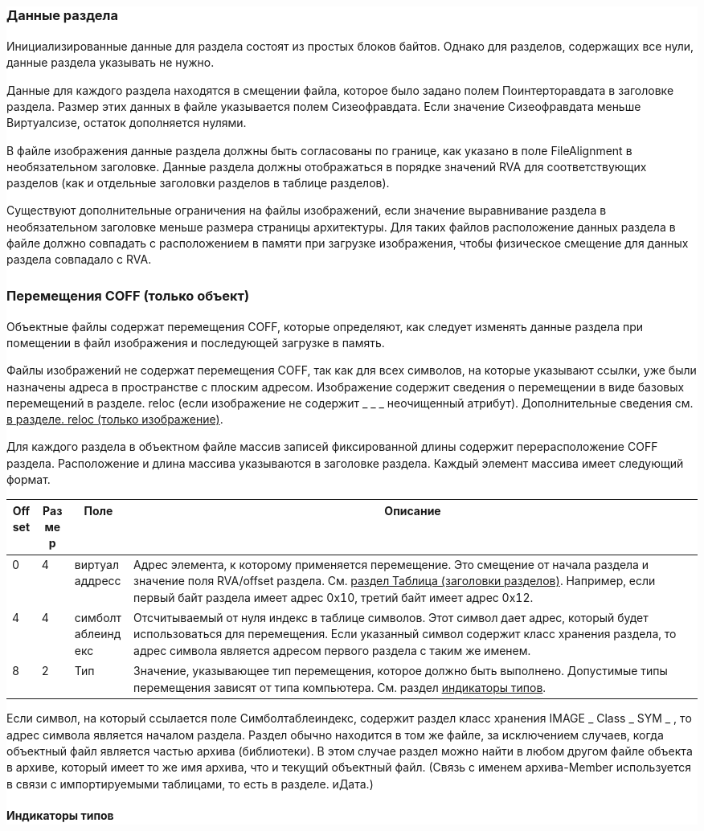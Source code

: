 ### <a name="section-data"></a>Данные раздела

Инициализированные данные для раздела состоят из простых блоков байтов. Однако для разделов, содержащих все нули, данные раздела указывать не нужно.

Данные для каждого раздела находятся в смещении файла, которое было задано полем Поинтерторавдата в заголовке раздела. Размер этих данных в файле указывается полем Сизеофравдата. Если значение Сизеофравдата меньше Виртуалсизе, остаток дополняется нулями.

В файле изображения данные раздела должны быть согласованы по границе, как указано в поле FileAlignment в необязательном заголовке. Данные раздела должны отображаться в порядке значений RVA для соответствующих разделов (как и отдельные заголовки разделов в таблице разделов).

Существуют дополнительные ограничения на файлы изображений, если значение выравнивание раздела в необязательном заголовке меньше размера страницы архитектуры. Для таких файлов расположение данных раздела в файле должно совпадать с расположением в памяти при загрузке изображения, чтобы физическое смещение для данных раздела совпадало с RVA.

### <a name="coff-relocations-object-only"></a>Перемещения COFF (только объект)

Объектные файлы содержат перемещения COFF, которые определяют, как следует изменять данные раздела при помещении в файл изображения и последующей загрузке в память.

Файлы изображений не содержат перемещения COFF, так как для всех символов, на которые указывают ссылки, уже были назначены адреса в пространстве с плоским адресом. Изображение содержит сведения о перемещении в виде базовых перемещений в разделе. reloc (если изображение не содержит \_ \_ \_ неочищенный атрибут). Дополнительные сведения см. [в разделе. reloc (только изображение)](#the-reloc-section-image-only).

Для каждого раздела в объектном файле массив записей фиксированной длины содержит перерасположение COFF раздела. Расположение и длина массива указываются в заголовке раздела. Каждый элемент массива имеет следующий формат.



| Offset        | Размер          | Поле                        | Описание                                                                                                                                                                                                                                                                                                                                                     |
|---------------|---------------|------------------------------|-----------------------------------------------------------------------------------------------------------------------------------------------------------------------------------------------------------------------------------------------------------------------------------------------------------------------------------------------------------------|
| 0 <br/> | 4 <br/> | виртуаладдресс <br/>   | Адрес элемента, к которому применяется перемещение. Это смещение от начала раздела и значение поля RVA/offset раздела. См. [раздел Таблица (заголовки разделов)](#section-table-section-headers). Например, если первый байт раздела имеет адрес 0x10, третий байт имеет адрес 0x12. <br/> |
| 4 <br/> | 4 <br/> | симболтаблеиндекс <br/> | Отсчитываемый от нуля индекс в таблице символов. Этот символ дает адрес, который будет использоваться для перемещения. Если указанный символ содержит класс хранения раздела, то адрес символа является адресом первого раздела с таким же именем. <br/>                                                                                                 |
| 8 <br/> | 2 <br/> | Тип <br/>             | Значение, указывающее тип перемещения, которое должно быть выполнено. Допустимые типы перемещения зависят от типа компьютера. См. раздел [индикаторы типов](#type-indicators). <br/>                                                                                                                                                                                     |



 

Если символ, на который ссылается поле Симболтаблеиндекс, содержит раздел класс хранения IMAGE \_ Class \_ SYM \_ , то адрес символа является началом раздела. Раздел обычно находится в том же файле, за исключением случаев, когда объектный файл является частью архива (библиотеки). В этом случае раздел можно найти в любом другом файле объекта в архиве, который имеет то же имя архива, что и текущий объектный файл. (Связь с именем архива-Member используется в связи с импортируемыми таблицами, то есть в разделе. иДата.)

#### <a name="type-indicators"></a>Индикаторы типов

